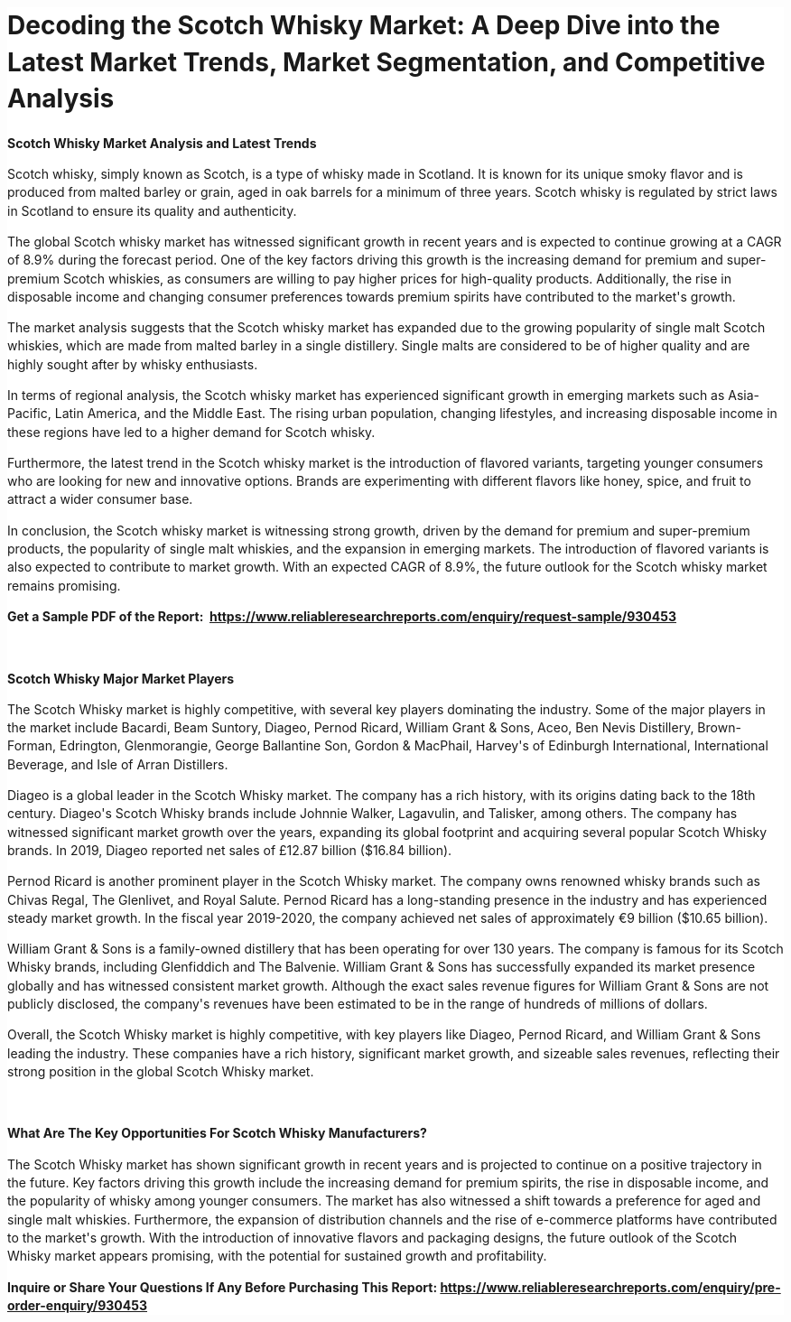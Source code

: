 <p><h1>Decoding the Scotch Whisky Market: A Deep Dive into the Latest Market Trends, Market Segmentation, and Competitive Analysis</h1></p><p><strong>Scotch Whisky Market Analysis and Latest Trends</strong></p>
<p><p>Scotch whisky, simply known as Scotch, is a type of whisky made in Scotland. It is known for its unique smoky flavor and is produced from malted barley or grain, aged in oak barrels for a minimum of three years. Scotch whisky is regulated by strict laws in Scotland to ensure its quality and authenticity.</p><p>The global Scotch whisky market has witnessed significant growth in recent years and is expected to continue growing at a CAGR of 8.9% during the forecast period. One of the key factors driving this growth is the increasing demand for premium and super-premium Scotch whiskies, as consumers are willing to pay higher prices for high-quality products. Additionally, the rise in disposable income and changing consumer preferences towards premium spirits have contributed to the market's growth.</p><p>The market analysis suggests that the Scotch whisky market has expanded due to the growing popularity of single malt Scotch whiskies, which are made from malted barley in a single distillery. Single malts are considered to be of higher quality and are highly sought after by whisky enthusiasts.</p><p>In terms of regional analysis, the Scotch whisky market has experienced significant growth in emerging markets such as Asia-Pacific, Latin America, and the Middle East. The rising urban population, changing lifestyles, and increasing disposable income in these regions have led to a higher demand for Scotch whisky.</p><p>Furthermore, the latest trend in the Scotch whisky market is the introduction of flavored variants, targeting younger consumers who are looking for new and innovative options. Brands are experimenting with different flavors like honey, spice, and fruit to attract a wider consumer base.</p><p>In conclusion, the Scotch whisky market is witnessing strong growth, driven by the demand for premium and super-premium products, the popularity of single malt whiskies, and the expansion in emerging markets. The introduction of flavored variants is also expected to contribute to market growth. With an expected CAGR of 8.9%, the future outlook for the Scotch whisky market remains promising.</p></p>
<p><strong>Get a Sample PDF of the Report:&nbsp; <a href="https://www.reliableresearchreports.com/enquiry/request-sample/930453">https://www.reliableresearchreports.com/enquiry/request-sample/930453</a></strong></p>
<p>&nbsp;</p>
<p><strong>Scotch Whisky Major Market Players</strong></p>
<p><p>The Scotch Whisky market is highly competitive, with several key players dominating the industry. Some of the major players in the market include Bacardi, Beam Suntory, Diageo, Pernod Ricard, William Grant & Sons, Aceo, Ben Nevis Distillery, Brown-Forman, Edrington, Glenmorangie, George Ballantine Son, Gordon & MacPhail, Harvey's of Edinburgh International, International Beverage, and Isle of Arran Distillers.</p><p>Diageo is a global leader in the Scotch Whisky market. The company has a rich history, with its origins dating back to the 18th century. Diageo's Scotch Whisky brands include Johnnie Walker, Lagavulin, and Talisker, among others. The company has witnessed significant market growth over the years, expanding its global footprint and acquiring several popular Scotch Whisky brands. In 2019, Diageo reported net sales of £12.87 billion ($16.84 billion).</p><p>Pernod Ricard is another prominent player in the Scotch Whisky market. The company owns renowned whisky brands such as Chivas Regal, The Glenlivet, and Royal Salute. Pernod Ricard has a long-standing presence in the industry and has experienced steady market growth. In the fiscal year 2019-2020, the company achieved net sales of approximately €9 billion ($10.65 billion).</p><p>William Grant & Sons is a family-owned distillery that has been operating for over 130 years. The company is famous for its Scotch Whisky brands, including Glenfiddich and The Balvenie. William Grant & Sons has successfully expanded its market presence globally and has witnessed consistent market growth. Although the exact sales revenue figures for William Grant & Sons are not publicly disclosed, the company's revenues have been estimated to be in the range of hundreds of millions of dollars.</p><p>Overall, the Scotch Whisky market is highly competitive, with key players like Diageo, Pernod Ricard, and William Grant & Sons leading the industry. These companies have a rich history, significant market growth, and sizeable sales revenues, reflecting their strong position in the global Scotch Whisky market.</p></p>
<p>&nbsp;</p>
<p><strong>What Are The Key Opportunities For Scotch Whisky Manufacturers?</strong></p>
<p><p>The Scotch Whisky market has shown significant growth in recent years and is projected to continue on a positive trajectory in the future. Key factors driving this growth include the increasing demand for premium spirits, the rise in disposable income, and the popularity of whisky among younger consumers. The market has also witnessed a shift towards a preference for aged and single malt whiskies. Furthermore, the expansion of distribution channels and the rise of e-commerce platforms have contributed to the market's growth. With the introduction of innovative flavors and packaging designs, the future outlook of the Scotch Whisky market appears promising, with the potential for sustained growth and profitability.</p></p>
<p><strong>Inquire or Share Your Questions If Any Before Purchasing This Report: <a href="https://www.reliableresearchreports.com/enquiry/pre-order-enquiry/930453">https://www.reliableresearchreports.com/enquiry/pre-order-enquiry/930453</a></strong></p>